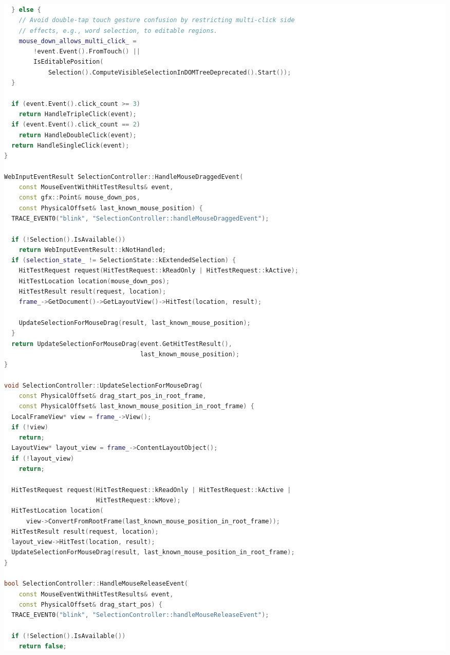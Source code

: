 ```cpp
  } else {
    // Avoid double-tap touch gesture confusion by restricting multi-click side
    // effects, e.g., word selection, to editable regions.
    mouse_down_allows_multi_click_ =
        !event.Event().FromTouch() ||
        IsEditablePosition(
            Selection().ComputeVisibleSelectionInDOMTreeDeprecated().Start());
  }

  if (event.Event().click_count >= 3)
    return HandleTripleClick(event);
  if (event.Event().click_count == 2)
    return HandleDoubleClick(event);
  return HandleSingleClick(event);
}

WebInputEventResult SelectionController::HandleMouseDraggedEvent(
    const MouseEventWithHitTestResults& event,
    const gfx::Point& mouse_down_pos,
    const PhysicalOffset& last_known_mouse_position) {
  TRACE_EVENT0("blink", "SelectionController::handleMouseDraggedEvent");

  if (!Selection().IsAvailable())
    return WebInputEventResult::kNotHandled;
  if (selection_state_ != SelectionState::kExtendedSelection) {
    HitTestRequest request(HitTestRequest::kReadOnly | HitTestRequest::kActive);
    HitTestLocation location(mouse_down_pos);
    HitTestResult result(request, location);
    frame_->GetDocument()->GetLayoutView()->HitTest(location, result);

    UpdateSelectionForMouseDrag(result, last_known_mouse_position);
  }
  return UpdateSelectionForMouseDrag(event.GetHitTestResult(),
                                     last_known_mouse_position);
}

void SelectionController::UpdateSelectionForMouseDrag(
    const PhysicalOffset& drag_start_pos_in_root_frame,
    const PhysicalOffset& last_known_mouse_position_in_root_frame) {
  LocalFrameView* view = frame_->View();
  if (!view)
    return;
  LayoutView* layout_view = frame_->ContentLayoutObject();
  if (!layout_view)
    return;

  HitTestRequest request(HitTestRequest::kReadOnly | HitTestRequest::kActive |
                         HitTestRequest::kMove);
  HitTestLocation location(
      view->ConvertFromRootFrame(last_known_mouse_position_in_root_frame));
  HitTestResult result(request, location);
  layout_view->HitTest(location, result);
  UpdateSelectionForMouseDrag(result, last_known_mouse_position_in_root_frame);
}

bool SelectionController::HandleMouseReleaseEvent(
    const MouseEventWithHitTestResults& event,
    const PhysicalOffset& drag_start_pos) {
  TRACE_EVENT0("blink", "SelectionController::handleMouseReleaseEvent");

  if (!Selection().IsAvailable())
    return false;

```
